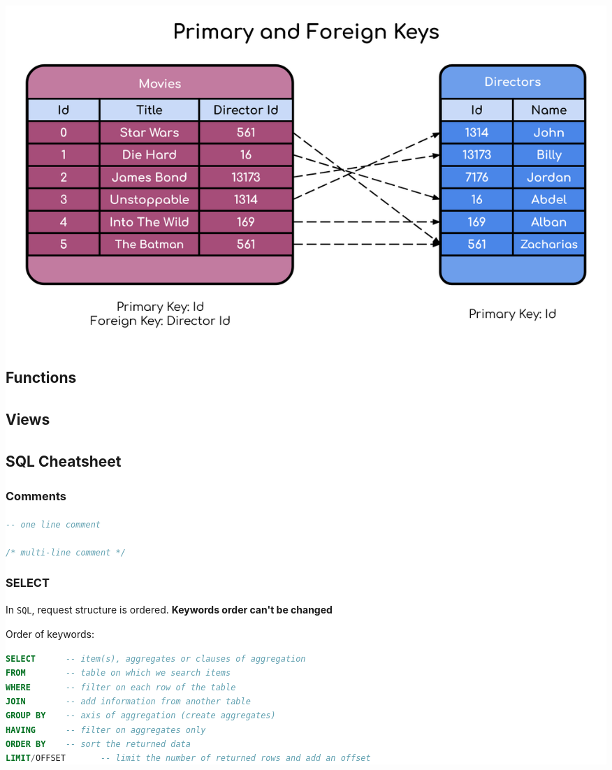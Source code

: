 ![primary-foreign-key](/db/relational/sql/resources/pk-fk.png)

## Functions

## Views

## SQL Cheatsheet

### Comments

```sql
-- one line comment

/* multi-line comment */
```

### SELECT

In `SQL`, request structure is ordered. **Keywords order can't be changed**

Order of keywords:
```sql
SELECT      -- item(s), aggregates or clauses of aggregation
FROM        -- table on which we search items
WHERE       -- filter on each row of the table
JOIN        -- add information from another table
GROUP BY    -- axis of aggregation (create aggregates)
HAVING      -- filter on aggregates only
ORDER BY    -- sort the returned data
LIMIT/OFFSET       -- limit the number of returned rows and add an offset
```
